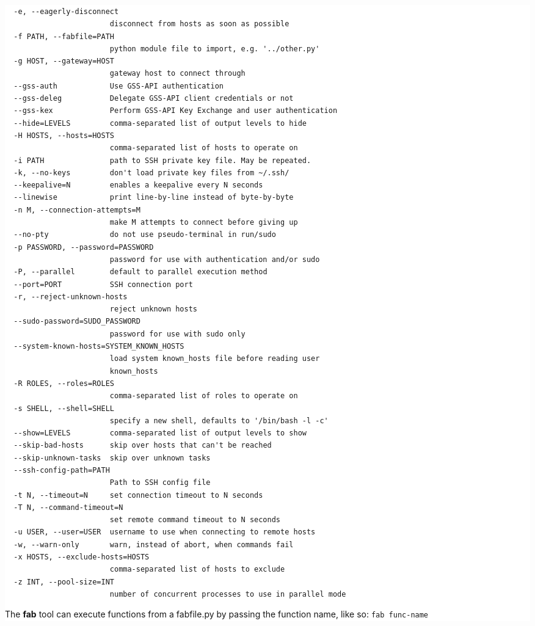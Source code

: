 ``` plain
  -e, --eagerly-disconnect
                        disconnect from hosts as soon as possible
  -f PATH, --fabfile=PATH
                        python module file to import, e.g. '../other.py'
  -g HOST, --gateway=HOST
                        gateway host to connect through
  --gss-auth            Use GSS-API authentication
  --gss-deleg           Delegate GSS-API client credentials or not
  --gss-kex             Perform GSS-API Key Exchange and user authentication
  --hide=LEVELS         comma-separated list of output levels to hide
  -H HOSTS, --hosts=HOSTS
                        comma-separated list of hosts to operate on
  -i PATH               path to SSH private key file. May be repeated.
  -k, --no-keys         don't load private key files from ~/.ssh/
  --keepalive=N         enables a keepalive every N seconds
  --linewise            print line-by-line instead of byte-by-byte
  -n M, --connection-attempts=M
                        make M attempts to connect before giving up
  --no-pty              do not use pseudo-terminal in run/sudo
  -p PASSWORD, --password=PASSWORD
                        password for use with authentication and/or sudo
  -P, --parallel        default to parallel execution method
  --port=PORT           SSH connection port
  -r, --reject-unknown-hosts
                        reject unknown hosts
  --sudo-password=SUDO_PASSWORD
                        password for use with sudo only
  --system-known-hosts=SYSTEM_KNOWN_HOSTS
                        load system known_hosts file before reading user
                        known_hosts
  -R ROLES, --roles=ROLES
                        comma-separated list of roles to operate on
  -s SHELL, --shell=SHELL
                        specify a new shell, defaults to '/bin/bash -l -c'
  --show=LEVELS         comma-separated list of output levels to show
  --skip-bad-hosts      skip over hosts that can't be reached
  --skip-unknown-tasks  skip over unknown tasks
  --ssh-config-path=PATH
                        Path to SSH config file
  -t N, --timeout=N     set connection timeout to N seconds
  -T N, --command-timeout=N
                        set remote command timeout to N seconds
  -u USER, --user=USER  username to use when connecting to remote hosts
  -w, --warn-only       warn, instead of abort, when commands fail
  -x HOSTS, --exclude-hosts=HOSTS
                        comma-separated list of hosts to exclude
  -z INT, --pool-size=INT
                        number of concurrent processes to use in parallel mode
```

The **fab** tool can execute functions from a fabfile.py by passing the function name, like so: <code>fab func-name</code>
